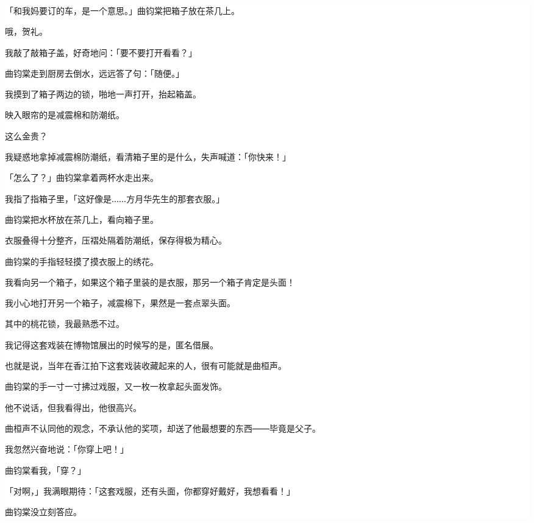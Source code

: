 「和我妈要订的车，是一个意思。」曲钧棠把箱子放在茶几上。


哦，贺礼。


我敲了敲箱子盖，好奇地问：「要不要打开看看？」


曲钧棠走到厨房去倒水，远远答了句：「随便。」


我摸到了箱子两边的锁，啪地一声打开，抬起箱盖。


映入眼帘的是减震棉和防潮纸。


这么金贵？


我疑惑地拿掉减震棉防潮纸，看清箱子里的是什么，失声喊道：「你快来！」


「怎么了？」曲钧棠拿着两杯水走出来。


我指了指箱子里，「这好像是……方月华先生的那套衣服。」


曲钧棠把水杯放在茶几上，看向箱子里。


衣服叠得十分整齐，压褶处隔着防潮纸，保存得极为精心。


曲钧棠的手指轻轻摸了摸衣服上的绣花。


我看向另一个箱子，如果这个箱子里装的是衣服，那另一个箱子肯定是头面！


我小心地打开另一个箱子，减震棉下，果然是一套点翠头面。


其中的桃花锁，我最熟悉不过。


我记得这套戏装在博物馆展出的时候写的是，匿名借展。


也就是说，当年在香江拍下这套戏装收藏起来的人，很有可能就是曲桓声。


曲钧棠的手一寸一寸拂过戏服，又一枚一枚拿起头面发饰。


他不说话，但我看得出，他很高兴。


曲桓声不认同他的观念，不承认他的奖项，却送了他最想要的东西——毕竟是父子。


我忽然兴奋地说：「你穿上吧！」


曲钧棠看我，「穿？」


「对啊，」我满眼期待：「这套戏服，还有头面，你都穿好戴好，我想看看！」


曲钧棠没立刻答应。

